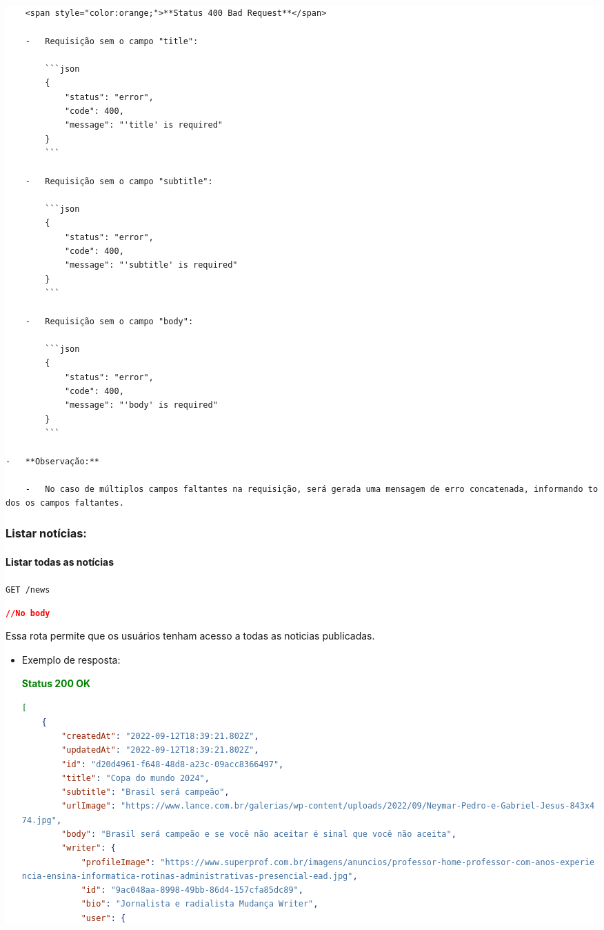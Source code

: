         <span style="color:orange;">**Status 400 Bad Request**</span>

        -   Requisição sem o campo "title":

            ```json
            {
                "status": "error",
                "code": 400,
                "message": "'title' is required"
            }
            ```

        -   Requisição sem o campo "subtitle":

            ```json
            {
                "status": "error",
                "code": 400,
                "message": "'subtitle' is required"
            }
            ```

        -   Requisição sem o campo "body":

            ```json
            {
                "status": "error",
                "code": 400,
                "message": "'body' is required"
            }
            ```

    -   **Observação:**

        -   No caso de múltiplos campos faltantes na requisição, será gerada uma mensagem de erro concatenada, informando todos os campos faltantes.

### Listar notícias:

#### Listar todas as notícias

`GET /news`

```json
//No body
```

Essa rota permite que os usuários tenham acesso a todas as noticias publicadas.

-   Exemplo de resposta:

    <span style="color:green;">**Status 200 OK**</span>

    ```json
    [
        {
            "createdAt": "2022-09-12T18:39:21.802Z",
            "updatedAt": "2022-09-12T18:39:21.802Z",
            "id": "d20d4961-f648-48d8-a23c-09acc8366497",
            "title": "Copa do mundo 2024",
            "subtitle": "Brasil será campeão",
            "urlImage": "https://www.lance.com.br/galerias/wp-content/uploads/2022/09/Neymar-Pedro-e-Gabriel-Jesus-843x474.jpg",
            "body": "Brasil será campeão e se você não aceitar é sinal que você não aceita",
            "writer": {
                "profileImage": "https://www.superprof.com.br/imagens/anuncios/professor-home-professor-com-anos-experiencia-ensina-informatica-rotinas-administrativas-presencial-ead.jpg",
                "id": "9ac048aa-8998-49bb-86d4-157cfa85dc89",
                "bio": "Jornalista e radialista Mudança Writer",
                "user": {